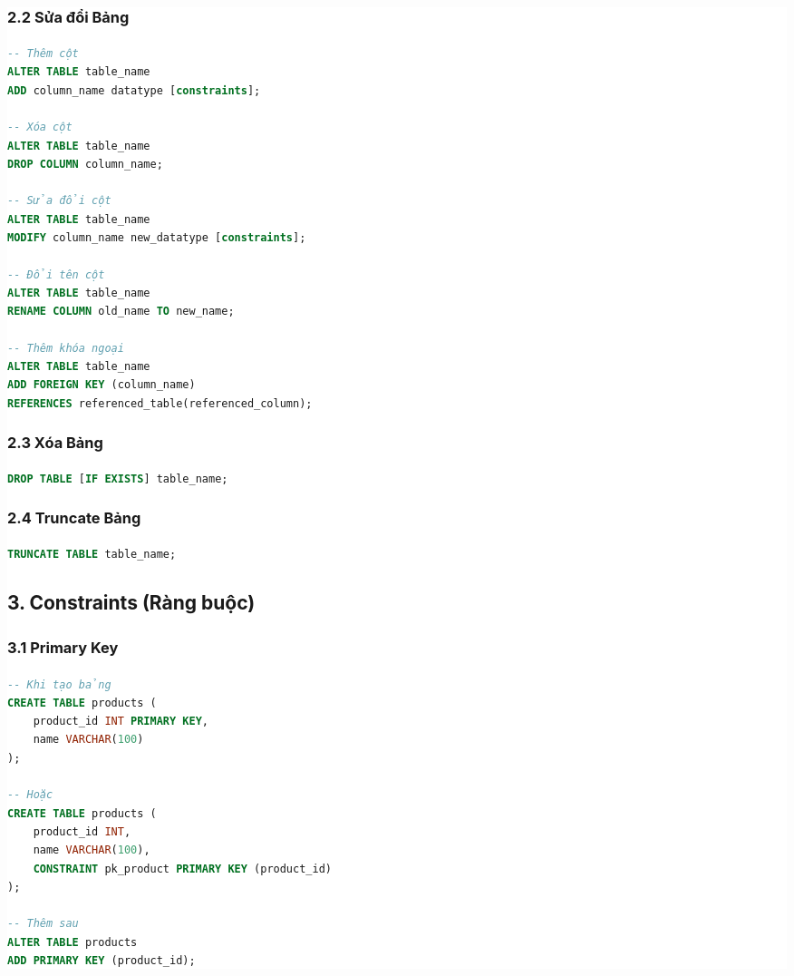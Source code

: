### 2.2 Sửa đổi Bảng

```sql
-- Thêm cột
ALTER TABLE table_name
ADD column_name datatype [constraints];

-- Xóa cột
ALTER TABLE table_name
DROP COLUMN column_name;

-- Sửa đổi cột
ALTER TABLE table_name
MODIFY column_name new_datatype [constraints];

-- Đổi tên cột
ALTER TABLE table_name
RENAME COLUMN old_name TO new_name;

-- Thêm khóa ngoại
ALTER TABLE table_name
ADD FOREIGN KEY (column_name)
REFERENCES referenced_table(referenced_column);
```

### 2.3 Xóa Bảng

```sql
DROP TABLE [IF EXISTS] table_name;
```

### 2.4 Truncate Bảng

```sql
TRUNCATE TABLE table_name;
```

## 3. Constraints (Ràng buộc)

### 3.1 Primary Key

```sql
-- Khi tạo bảng
CREATE TABLE products (
    product_id INT PRIMARY KEY,
    name VARCHAR(100)
);

-- Hoặc
CREATE TABLE products (
    product_id INT,
    name VARCHAR(100),
    CONSTRAINT pk_product PRIMARY KEY (product_id)
);

-- Thêm sau
ALTER TABLE products
ADD PRIMARY KEY (product_id);
```
